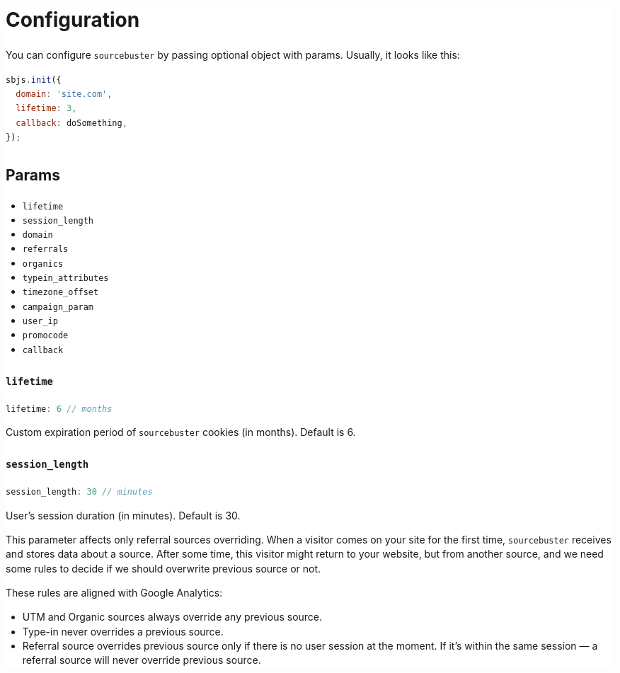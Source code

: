 # Configuration

You can configure `sourcebuster` by passing optional object with params. Usually, it looks like this:

```js
sbjs.init({
  domain: 'site.com',
  lifetime: 3,
  callback: doSomething,
});
```

## Params

* `lifetime`
* `session_length`
* `domain`
* `referrals`
* `organics`
* `typein_attributes`
* `timezone_offset`
* `campaign_param`
* `user_ip`
* `promocode`
* `callback`

### `lifetime`

```js
lifetime: 6 // months
```

Custom expiration period of `sourcebuster` cookies (in months). Default is 6.

### `session_length`

```js
session_length: 30 // minutes
```

User’s session duration (in minutes). Default is 30.

This parameter affects only referral sources overriding. When a visitor comes on your site for the first time, `sourcebuster` receives and stores data about a source. After some time, this visitor might return to your website, but from another source, and we need some rules to decide if we should overwrite previous source or not.

These rules are aligned with Google Analytics:

* UTM and Organic sources always override any previous source.
* Type-in never overrides a previous source.
* Referral source overrides previous source only if there is no user session at the moment. If it’s within the same session — a referral source will never override previous source.
